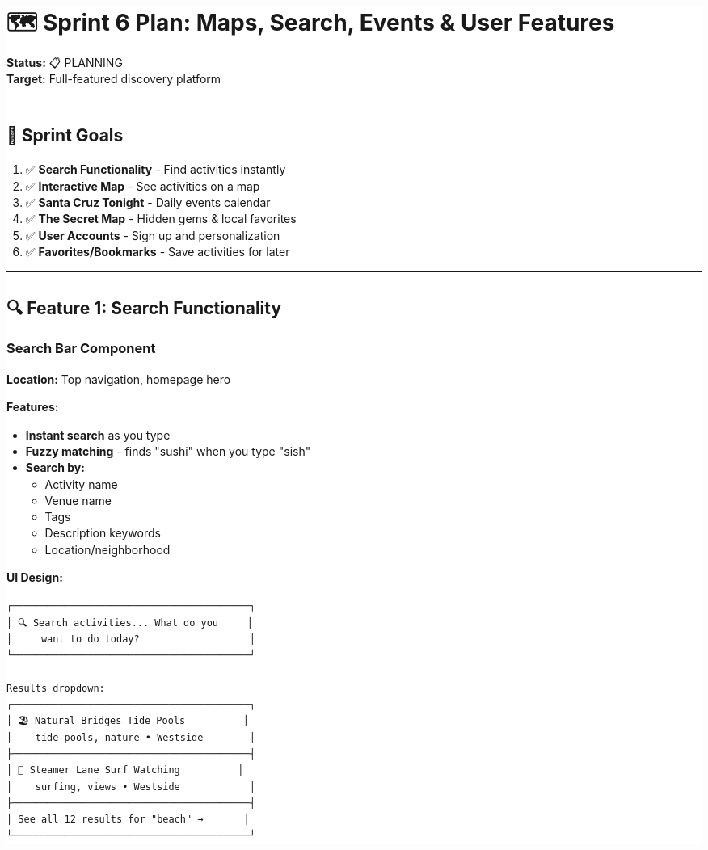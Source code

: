 # 🗺️ Sprint 6 Plan: Maps, Search, Events & User Features

**Status:** 📋 PLANNING  
**Target:** Full-featured discovery platform

---

## 🎯 Sprint Goals

1. ✅ **Search Functionality** - Find activities instantly
2. ✅ **Interactive Map** - See activities on a map
3. ✅ **Santa Cruz Tonight** - Daily events calendar
4. ✅ **The Secret Map** - Hidden gems & local favorites
5. ✅ **User Accounts** - Sign up and personalization
6. ✅ **Favorites/Bookmarks** - Save activities for later

---

## 🔍 Feature 1: Search Functionality

### Search Bar Component
**Location:** Top navigation, homepage hero

**Features:**
- **Instant search** as you type
- **Fuzzy matching** - finds "sushi" when you type "sish"
- **Search by:**
  - Activity name
  - Venue name
  - Tags
  - Description keywords
  - Location/neighborhood

**UI Design:**
```
┌─────────────────────────────────────────┐
│ 🔍 Search activities... What do you     │
│     want to do today?                   │
└─────────────────────────────────────────┘

Results dropdown:
┌─────────────────────────────────────────┐
│ 🏖️ Natural Bridges Tide Pools          │
│    tide-pools, nature • Westside        │
├─────────────────────────────────────────┤
│ 🌊 Steamer Lane Surf Watching          │
│    surfing, views • Westside            │
├─────────────────────────────────────────┤
│ See all 12 results for "beach" →       │
└─────────────────────────────────────────┘
```
